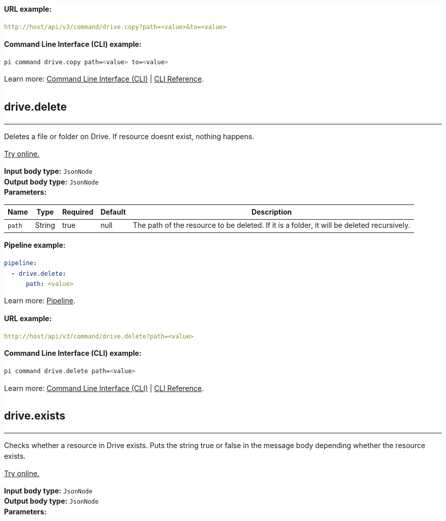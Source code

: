 **URL example:**  
```yaml  
http://host/api/v3/command/drive.copy?path=<value>&to=<value>  
```  

**Command Line Interface (CLI) example:**  
```bash  
pi command drive.copy path=<value> to=<value>  
```  
Learn more: [Command Line Interface (CLI)](../guides/cli) | [CLI Reference](./cli). 

  

## drive.delete
----------   
Deletes a file or folder on Drive. If resource doesnt exist, nothing happens.

[Try online.](https://try.pipeforce.org/#/commandform?command=drive.delete)

**Input body type:** ``JsonNode``  
**Output body type:** ``JsonNode``  
**Parameters:** 

Name | Type | Required | Default | Description
--- | --- | --- | --- | ---
`path` | String | true | null | The path of the resource to be deleted. If it is a folder, it will be deleted recursively.


**Pipeline example:**  
```yaml  
pipeline:  
  - drive.delete:  
      path: <value>  
```  
Learn more: [Pipeline](../guides/02_pipeline.md). 

**URL example:**  
```yaml  
http://host/api/v3/command/drive.delete?path=<value>  
```  

**Command Line Interface (CLI) example:**  
```bash  
pi command drive.delete path=<value>  
```  
Learn more: [Command Line Interface (CLI)](../guides/cli) | [CLI Reference](./cli). 

  

## drive.exists
----------   
Checks whether a resource in Drive exists. Puts the string true or false in the message body depending whether the resource exists.

[Try online.](https://try.pipeforce.org/#/commandform?command=drive.exists)

**Input body type:** ``JsonNode``  
**Output body type:** ``JsonNode``  
**Parameters:** 
